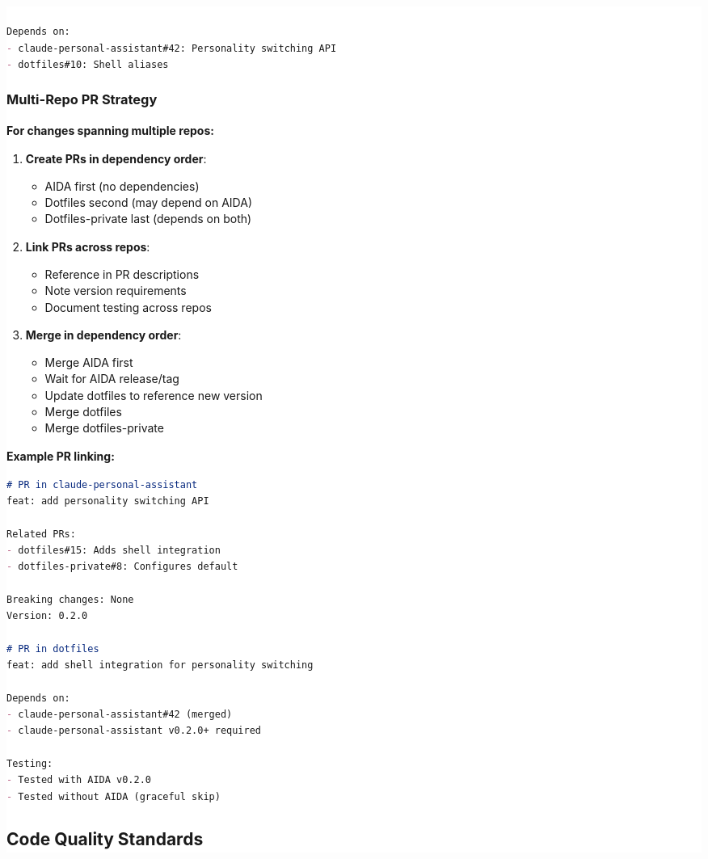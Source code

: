 ```markdown

Depends on:
- claude-personal-assistant#42: Personality switching API
- dotfiles#10: Shell aliases
```

### Multi-Repo PR Strategy

**For changes spanning multiple repos:**

1. **Create PRs in dependency order**:
   - AIDA first (no dependencies)
   - Dotfiles second (may depend on AIDA)
   - Dotfiles-private last (depends on both)

2. **Link PRs across repos**:
   - Reference in PR descriptions
   - Note version requirements
   - Document testing across repos

3. **Merge in dependency order**:
   - Merge AIDA first
   - Wait for AIDA release/tag
   - Update dotfiles to reference new version
   - Merge dotfiles
   - Merge dotfiles-private

**Example PR linking:**

```markdown
# PR in claude-personal-assistant
feat: add personality switching API

Related PRs:
- dotfiles#15: Adds shell integration
- dotfiles-private#8: Configures default

Breaking changes: None
Version: 0.2.0

# PR in dotfiles
feat: add shell integration for personality switching

Depends on:
- claude-personal-assistant#42 (merged)
- claude-personal-assistant v0.2.0+ required

Testing:
- Tested with AIDA v0.2.0
- Tested without AIDA (graceful skip)
```

## Code Quality Standards
